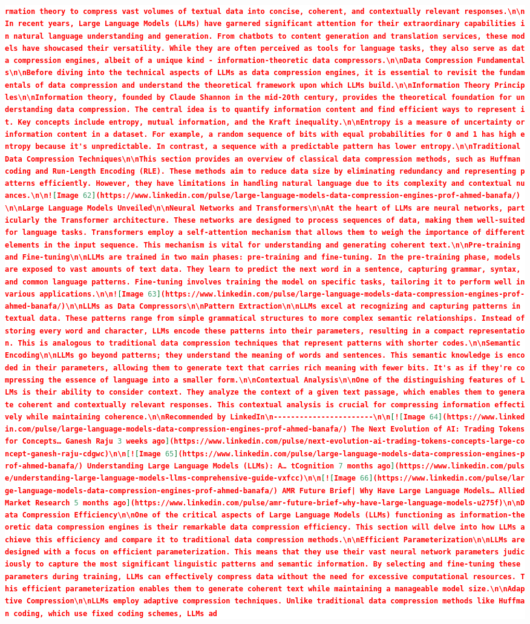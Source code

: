 ```json
rmation theory to compress vast volumes of textual data into concise, coherent, and contextually relevant responses.\n\nIn recent years, Large Language Models (LLMs) have garnered significant attention for their extraordinary capabilities in natural language understanding and generation. From chatbots to content generation and translation services, these models have showcased their versatility. While they are often perceived as tools for language tasks, they also serve as data compression engines, albeit of a unique kind - information-theoretic data compressors.\n\nData Compression Fundamentals\n\nBefore diving into the technical aspects of LLMs as data compression engines, it is essential to revisit the fundamentals of data compression and understand the theoretical framework upon which LLMs build.\n\nInformation Theory Principles\n\nInformation theory, founded by Claude Shannon in the mid-20th century, provides the theoretical foundation for understanding data compression. The central idea is to quantify information content and find efficient ways to represent it. Key concepts include entropy, mutual information, and the Kraft inequality.\n\nEntropy is a measure of uncertainty or information content in a dataset. For example, a random sequence of bits with equal probabilities for 0 and 1 has high entropy because it's unpredictable. In contrast, a sequence with a predictable pattern has lower entropy.\n\nTraditional Data Compression Techniques\n\nThis section provides an overview of classical data compression methods, such as Huffman coding and Run-Length Encoding (RLE). These methods aim to reduce data size by eliminating redundancy and representing patterns efficiently. However, they have limitations in handling natural language due to its complexity and contextual nuances.\n\n![Image 62](https://www.linkedin.com/pulse/large-language-models-data-compression-engines-prof-ahmed-banafa/)\n\nLarge Language Models Unveiled\n\nNeural Networks and Transformers\n\nAt the heart of LLMs are neural networks, particularly the Transformer architecture. These networks are designed to process sequences of data, making them well-suited for language tasks. Transformers employ a self-attention mechanism that allows them to weigh the importance of different elements in the input sequence. This mechanism is vital for understanding and generating coherent text.\n\nPre-training and Fine-tuning\n\nLLMs are trained in two main phases: pre-training and fine-tuning. In the pre-training phase, models are exposed to vast amounts of text data. They learn to predict the next word in a sentence, capturing grammar, syntax, and common language patterns. Fine-tuning involves training the model on specific tasks, tailoring it to perform well in various applications.\n\n![Image 63](https://www.linkedin.com/pulse/large-language-models-data-compression-engines-prof-ahmed-banafa/)\n\nLLMs as Data Compressors\n\nPattern Extraction\n\nLLMs excel at recognizing and capturing patterns in textual data. These patterns range from simple grammatical structures to more complex semantic relationships. Instead of storing every word and character, LLMs encode these patterns into their parameters, resulting in a compact representation. This is analogous to traditional data compression techniques that represent patterns with shorter codes.\n\nSemantic Encoding\n\nLLMs go beyond patterns; they understand the meaning of words and sentences. This semantic knowledge is encoded in their parameters, allowing them to generate text that carries rich meaning with fewer bits. It's as if they're compressing the essence of language into a smaller form.\n\nContextual Analysis\n\nOne of the distinguishing features of LLMs is their ability to consider context. They analyze the context of a given text passage, which enables them to generate coherent and contextually relevant responses. This contextual analysis is crucial for compressing information effectively while maintaining coherence.\n\nRecommended by LinkedIn\n-----------------------\n\n[![Image 64](https://www.linkedin.com/pulse/large-language-models-data-compression-engines-prof-ahmed-banafa/) The Next Evolution of AI: Trading Tokens for Concepts… Ganesh Raju 3 weeks ago](https://www.linkedin.com/pulse/next-evolution-ai-trading-tokens-concepts-large-concept-ganesh-raju-cdgwc)\n\n[![Image 65](https://www.linkedin.com/pulse/large-language-models-data-compression-engines-prof-ahmed-banafa/) Understanding Large Language Models (LLMs): A… tCognition 7 months ago](https://www.linkedin.com/pulse/understanding-large-language-models-llms-comprehensive-guide-vxfcc)\n\n[![Image 66](https://www.linkedin.com/pulse/large-language-models-data-compression-engines-prof-ahmed-banafa/) AMR Future Brief| Why Have Large Language Models… Allied Market Research 5 months ago](https://www.linkedin.com/pulse/amr-future-brief-why-have-large-language-models-u275f)\n\nData Compression Efficiency\n\nOne of the critical aspects of Large Language Models (LLMs) functioning as information-theoretic data compression engines is their remarkable data compression efficiency. This section will delve into how LLMs achieve this efficiency and compare it to traditional data compression methods.\n\nEfficient Parameterization\n\nLLMs are designed with a focus on efficient parameterization. This means that they use their vast neural network parameters judiciously to capture the most significant linguistic patterns and semantic information. By selecting and fine-tuning these parameters during training, LLMs can effectively compress data without the need for excessive computational resources. This efficient parameterization enables them to generate coherent text while maintaining a manageable model size.\n\nAdaptive Compression\n\nLLMs employ adaptive compression techniques. Unlike traditional data compression methods like Huffman coding, which use fixed coding schemes, LLMs ad
```
